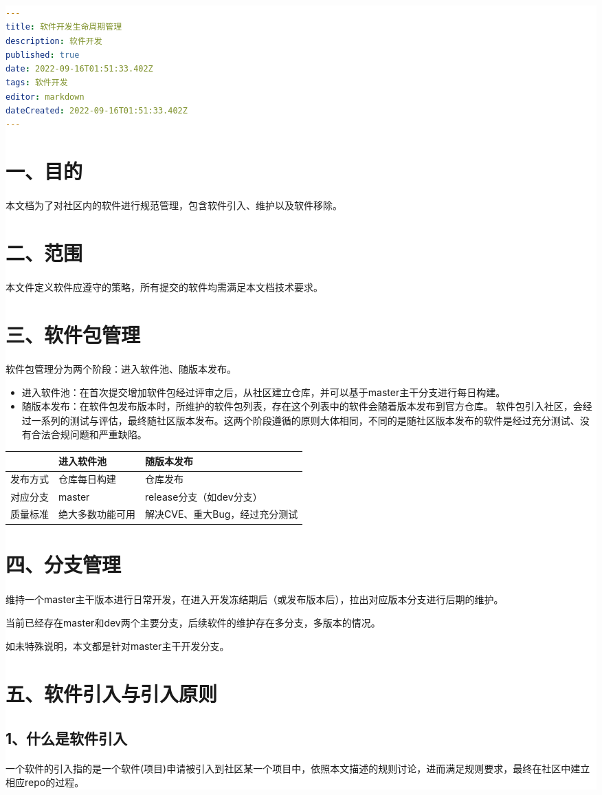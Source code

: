 ```yaml
---
title: 软件开发生命周期管理
description: 软件开发
published: true
date: 2022-09-16T01:51:33.402Z
tags: 软件开发
editor: markdown
dateCreated: 2022-09-16T01:51:33.402Z
---
```


# 一、目的

本文档为了对社区内的软件进行规范管理，包含软件引入、维护以及软件移除。

# 二、范围

本文件定义软件应遵守的策略，所有提交的软件均需满足本文档技术要求。

# 三、软件包管理

软件包管理分为两个阶段：进入软件池、随版本发布。

* 进入软件池：在首次提交增加软件包经过评审之后，从社区建立仓库，并可以基于master主干分支进行每日构建。
* 随版本发布：在软件包发布版本时，所维护的软件包列表，存在这个列表中的软件会随着版本发布到官方仓库。
  软件包引入社区，会经过一系列的测试与评估，最终随社区版本发布。这两个阶段遵循的原则大体相同，不同的是随社区版本发布的软件是经过充分测试、没有合法合规问题和严重缺陷。

|          | **进入软件池**   | **随版本发布**                 |
| :------- | :--------------- | :----------------------------- |
| 发布方式 | 仓库每日构建     | 仓库发布                       |
| 对应分支 | master           | release分支（如dev分支）       |
| 质量标准 | 绝大多数功能可用 | 解决CVE、重大Bug，经过充分测试 |

# 四、分支管理

维持一个master主干版本进行日常开发，在进入开发冻结期后（或发布版本后），拉出对应版本分支进行后期的维护。

当前已经存在master和dev两个主要分支，后续软件的维护存在多分支，多版本的情况。

如未特殊说明，本文都是针对master主干开发分支。

# 五、软件引入与引入原则

## 1、什么是软件引入

一个软件的引入指的是一个软件(项目)申请被引入到社区某一个项目中，依照本文描述的规则讨论，进而满足规则要求，最终在社区中建立相应repo的过程。
